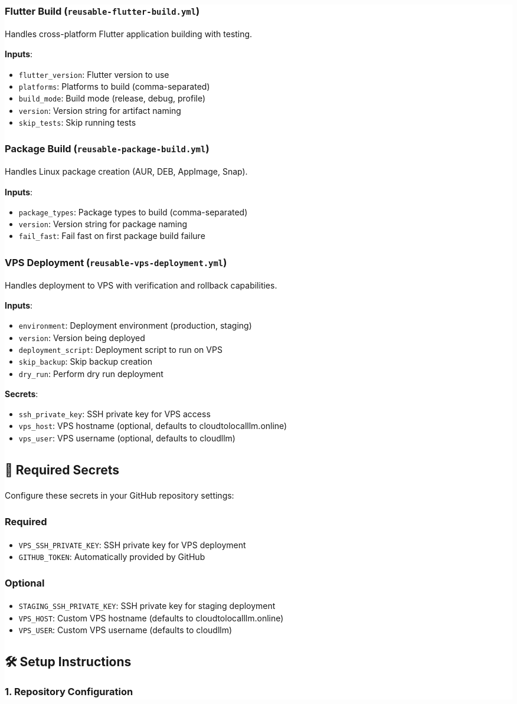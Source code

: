 ### Flutter Build (`reusable-flutter-build.yml`)

Handles cross-platform Flutter application building with testing.

**Inputs**:
- `flutter_version`: Flutter version to use
- `platforms`: Platforms to build (comma-separated)
- `build_mode`: Build mode (release, debug, profile)
- `version`: Version string for artifact naming
- `skip_tests`: Skip running tests

### Package Build (`reusable-package-build.yml`)

Handles Linux package creation (AUR, DEB, AppImage, Snap).

**Inputs**:
- `package_types`: Package types to build (comma-separated)
- `version`: Version string for package naming
- `fail_fast`: Fail fast on first package build failure

### VPS Deployment (`reusable-vps-deployment.yml`)

Handles deployment to VPS with verification and rollback capabilities.

**Inputs**:
- `environment`: Deployment environment (production, staging)
- `version`: Version being deployed
- `deployment_script`: Deployment script to run on VPS
- `skip_backup`: Skip backup creation
- `dry_run`: Perform dry run deployment

**Secrets**:
- `ssh_private_key`: SSH private key for VPS access
- `vps_host`: VPS hostname (optional, defaults to cloudtolocalllm.online)
- `vps_user`: VPS username (optional, defaults to cloudllm)

## 🔐 Required Secrets

Configure these secrets in your GitHub repository settings:

### Required
- `VPS_SSH_PRIVATE_KEY`: SSH private key for VPS deployment
- `GITHUB_TOKEN`: Automatically provided by GitHub

### Optional
- `STAGING_SSH_PRIVATE_KEY`: SSH private key for staging deployment
- `VPS_HOST`: Custom VPS hostname (defaults to cloudtolocalllm.online)
- `VPS_USER`: Custom VPS username (defaults to cloudllm)

## 🛠️ Setup Instructions

### 1. Repository Configuration
